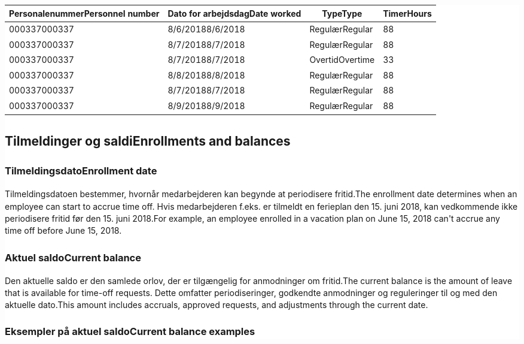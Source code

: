 | <span data-ttu-id="8f10f-294">Personalenummer</span><span class="sxs-lookup"><span data-stu-id="8f10f-294">Personnel number</span></span>       | <span data-ttu-id="8f10f-295">Dato for arbejdsdag</span><span class="sxs-lookup"><span data-stu-id="8f10f-295">Date worked</span></span>           | <span data-ttu-id="8f10f-296">Type</span><span class="sxs-lookup"><span data-stu-id="8f10f-296">Type</span></span>                  | <span data-ttu-id="8f10f-297">Timer</span><span class="sxs-lookup"><span data-stu-id="8f10f-297">Hours</span></span>                |
| --------------------- | -------------------- | --------------------- | -------------------- |
| <span data-ttu-id="8f10f-298">000337</span><span class="sxs-lookup"><span data-stu-id="8f10f-298">000337</span></span>                | <span data-ttu-id="8f10f-299">8/6/2018</span><span class="sxs-lookup"><span data-stu-id="8f10f-299">8/6/2018</span></span>             | <span data-ttu-id="8f10f-300">Regulær</span><span class="sxs-lookup"><span data-stu-id="8f10f-300">Regular</span></span>               | <span data-ttu-id="8f10f-301">8</span><span class="sxs-lookup"><span data-stu-id="8f10f-301">8</span></span>                    |       
| <span data-ttu-id="8f10f-302">000337</span><span class="sxs-lookup"><span data-stu-id="8f10f-302">000337</span></span>                | <span data-ttu-id="8f10f-303">8/7/2018</span><span class="sxs-lookup"><span data-stu-id="8f10f-303">8/7/2018</span></span>             | <span data-ttu-id="8f10f-304">Regulær</span><span class="sxs-lookup"><span data-stu-id="8f10f-304">Regular</span></span>               | <span data-ttu-id="8f10f-305">8</span><span class="sxs-lookup"><span data-stu-id="8f10f-305">8</span></span>                    |
| <span data-ttu-id="8f10f-306">000337</span><span class="sxs-lookup"><span data-stu-id="8f10f-306">000337</span></span>                | <span data-ttu-id="8f10f-307">8/7/2018</span><span class="sxs-lookup"><span data-stu-id="8f10f-307">8/7/2018</span></span>             | <span data-ttu-id="8f10f-308">Overtid</span><span class="sxs-lookup"><span data-stu-id="8f10f-308">Overtime</span></span>              | <span data-ttu-id="8f10f-309">3</span><span class="sxs-lookup"><span data-stu-id="8f10f-309">3</span></span>                    |
| <span data-ttu-id="8f10f-310">000337</span><span class="sxs-lookup"><span data-stu-id="8f10f-310">000337</span></span>                | <span data-ttu-id="8f10f-311">8/8/2018</span><span class="sxs-lookup"><span data-stu-id="8f10f-311">8/8/2018</span></span>             | <span data-ttu-id="8f10f-312">Regulær</span><span class="sxs-lookup"><span data-stu-id="8f10f-312">Regular</span></span>               | <span data-ttu-id="8f10f-313">8</span><span class="sxs-lookup"><span data-stu-id="8f10f-313">8</span></span>                    |
| <span data-ttu-id="8f10f-314">000337</span><span class="sxs-lookup"><span data-stu-id="8f10f-314">000337</span></span>                | <span data-ttu-id="8f10f-315">8/7/2018</span><span class="sxs-lookup"><span data-stu-id="8f10f-315">8/7/2018</span></span>             | <span data-ttu-id="8f10f-316">Regulær</span><span class="sxs-lookup"><span data-stu-id="8f10f-316">Regular</span></span>               | <span data-ttu-id="8f10f-317">8</span><span class="sxs-lookup"><span data-stu-id="8f10f-317">8</span></span>                    |
| <span data-ttu-id="8f10f-318">000337</span><span class="sxs-lookup"><span data-stu-id="8f10f-318">000337</span></span>                | <span data-ttu-id="8f10f-319">8/9/2018</span><span class="sxs-lookup"><span data-stu-id="8f10f-319">8/9/2018</span></span>             | <span data-ttu-id="8f10f-320">Regulær</span><span class="sxs-lookup"><span data-stu-id="8f10f-320">Regular</span></span>               | <span data-ttu-id="8f10f-321">8</span><span class="sxs-lookup"><span data-stu-id="8f10f-321">8</span></span>                    |

## <a name="enrollments-and-balances"></a><span data-ttu-id="8f10f-322">Tilmeldinger og saldi</span><span class="sxs-lookup"><span data-stu-id="8f10f-322">Enrollments and balances</span></span>

### <a name="enrollment-date"></a><span data-ttu-id="8f10f-323">Tilmeldingsdato</span><span class="sxs-lookup"><span data-stu-id="8f10f-323">Enrollment date</span></span>

<span data-ttu-id="8f10f-324">Tilmeldingsdatoen bestemmer, hvornår medarbejderen kan begynde at periodisere fritid.</span><span class="sxs-lookup"><span data-stu-id="8f10f-324">The enrollment date determines when an employee can start to accrue time off.</span></span> <span data-ttu-id="8f10f-325">Hvis medarbejderen f.eks. er tilmeldt en ferieplan den 15. juni 2018, kan vedkommende ikke periodisere fritid før den 15. juni 2018.</span><span class="sxs-lookup"><span data-stu-id="8f10f-325">For example, an employee enrolled in a vacation plan on June 15, 2018 can't accrue any time off before June 15, 2018.</span></span>

### <a name="current-balance"></a><span data-ttu-id="8f10f-326">Aktuel saldo</span><span class="sxs-lookup"><span data-stu-id="8f10f-326">Current balance</span></span>

<span data-ttu-id="8f10f-327">Den aktuelle saldo er den samlede orlov, der er tilgængelig for anmodninger om fritid.</span><span class="sxs-lookup"><span data-stu-id="8f10f-327">The current balance is the amount of leave that is available for time-off requests.</span></span> <span data-ttu-id="8f10f-328">Dette omfatter periodiseringer, godkendte anmodninger og reguleringer til og med den aktuelle dato.</span><span class="sxs-lookup"><span data-stu-id="8f10f-328">This amount includes accruals, approved requests, and adjustments through the current date.</span></span>

### <a name="current-balance-examples"></a><span data-ttu-id="8f10f-329">Eksempler på aktuel saldo</span><span class="sxs-lookup"><span data-stu-id="8f10f-329">Current balance examples</span></span>
